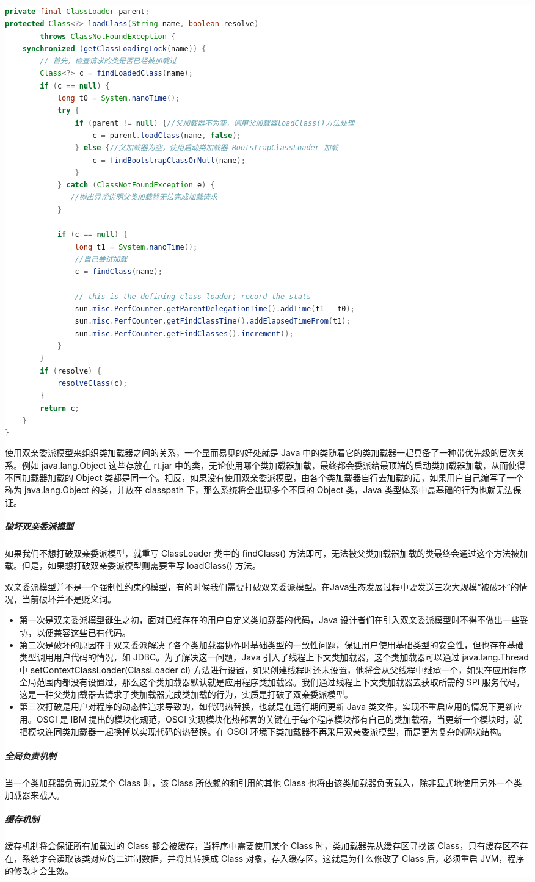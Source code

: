 ```java
private final ClassLoader parent; 
protected Class<?> loadClass(String name, boolean resolve)
        throws ClassNotFoundException {
    synchronized (getClassLoadingLock(name)) {
        // 首先，检查请求的类是否已经被加载过
        Class<?> c = findLoadedClass(name);
        if (c == null) {
            long t0 = System.nanoTime();
            try {
                if (parent != null) {//父加载器不为空，调用父加载器loadClass()方法处理
                    c = parent.loadClass(name, false);
                } else {//父加载器为空，使用启动类加载器 BootstrapClassLoader 加载
                    c = findBootstrapClassOrNull(name);
                }
            } catch (ClassNotFoundException e) {
               //抛出异常说明父类加载器无法完成加载请求
            }
            
            if (c == null) {
                long t1 = System.nanoTime();
                //自己尝试加载
                c = findClass(name);

                // this is the defining class loader; record the stats
                sun.misc.PerfCounter.getParentDelegationTime().addTime(t1 - t0);
                sun.misc.PerfCounter.getFindClassTime().addElapsedTimeFrom(t1);
                sun.misc.PerfCounter.getFindClasses().increment();
            }
        }
        if (resolve) {
            resolveClass(c);
        }
        return c;
    }
}
```

使用双亲委派模型来组织类加载器之间的关系，一个显而易见的好处就是 Java 中的类随着它的类加载器一起具备了一种带优先级的层次关系。例如 java.lang.Object 这些存放在 rt.jar 中的类，无论使用哪个类加载器加载，最终都会委派给最顶端的启动类加载器加载，从而使得不同加载器加载的 Object 类都是同一个。相反，如果没有使用双亲委派模型，由各个类加载器自行去加载的话，如果用户自己编写了一个称为 java.lang.Object 的类，并放在 classpath 下，那么系统将会出现多个不同的 Object 类，Java 类型体系中最基础的行为也就无法保证。

##### 破坏双亲委派模型

如果我们不想打破双亲委派模型，就重写 ClassLoader 类中的 findClass() 方法即可，无法被父类加载器加载的类最终会通过这个方法被加载。但是，如果想打破双亲委派模型则需要重写 loadClass() 方法。

双亲委派模型并不是一个强制性约束的模型，有的时候我们需要打破双亲委派模型。在Java生态发展过程中要发送三次大规模“被破坏”的情况，当前破坏并不是贬义词。

- 第一次是双亲委派模型诞生之初，面对已经存在的用户自定义类加载器的代码，Java 设计者们在引入双亲委派模型时不得不做出一些妥协，以便兼容这些已有代码。
- 第二次是破坏的原因在于双亲委派解决了各个类加载器协作时基础类型的一致性问题，保证用户使用基础类型的安全性，但也存在基础类型调用用户代码的情况，如 JDBC。为了解决这一问题，Java 引入了线程上下文类加载器，这个类加载器可以通过 java.lang.Thread 中 setContextClassLoader(ClassLoader cl) 方法进行设置，如果创建线程时还未设置，他将会从父线程中继承一个，如果在应用程序全局范围内都没有设置过，那么这个类加载器默认就是应用程序类加载器。我们通过线程上下文类加载器去获取所需的 SPI 服务代码，这是一种父类加载器去请求子类加载器完成类加载的行为，实质是打破了双亲委派模型。
- 第三次打破是用户对程序的动态性追求导致的，如代码热替换，也就是在运行期间更新 Java 类文件，实现不重启应用的情况下更新应用。OSGI 是 IBM 提出的模块化规范，OSGI 实现模块化热部署的关键在于每个程序模块都有自己的类加载器，当更新一个模块时，就把模块连同类加载器一起换掉以实现代码的热替换。在 OSGI 环境下类加载器不再采用双亲委派模型，而是更为复杂的网状结构。

##### 全局负责机制

当一个类加载器负责加载某个 Class 时，该 Class 所依赖的和引用的其他 Class 也将由该类加载器负责载入，除非显式地使用另外一个类加载器来载入。

##### 缓存机制

缓存机制将会保证所有加载过的 Class 都会被缓存，当程序中需要使用某个 Class 时，类加载器先从缓存区寻找该 Class，只有缓存区不存在，系统才会读取该类对应的二进制数据，并将其转换成 Class 对象，存入缓存区。这就是为什么修改了 Class 后，必须重启 JVM，程序的修改才会生效。